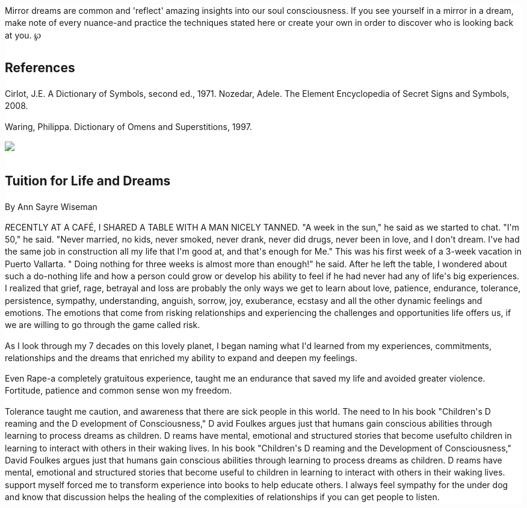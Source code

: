 Mirror dreams are common and 'reflect' amazing insights into our soul consciousness. If you see yourself in a mirror in a dream, make note of every nuance-and practice the techniques stated here or create your own in order to discover who is looking back at you. $\wp$

## References

Cirlot, J.E. A Dictionary of Symbols, second ed., 1971.
Nozedar, Adele. The Element Encyclopedia of Secret Signs and Symbols, 2008.

Waring, Philippa. Dictionary of Omens and Superstitions, 1997.

![](https://cdn.mathpix.com/cropped/2024_09_30_3b119c86de5a87564346g-31.jpg?height=503&width=426&top_left_y=166&top_left_x=161)

## Tuition for Life and Dreams

By Ann Sayre Wiseman

$R$ECENTLY AT A CAFÉ, I SHARED A TABLE WITH A MAN NICELY TANNED. "A week in the sun," he said as we started to chat. "I'm 50," he said. "Never married, no kids, never smoked, never drank, never did drugs, never been in love, and I don't dream. I've had the same job in construction all my life that I'm good at, and that's enough for Me." This was his first week of a 3-week vacation in Puerto Vallarta. " Doing nothing for three weeks is almost more than enough!" he said.
After he left the table, I wondered about such a do-nothing life and how a person could grow or develop his ability to feel if he had never had any of life's big experiences. I realized that grief, rage, betrayal and loss are probably the only ways we get to learn about love, patience, endurance, tolerance, persistence, sympathy, understanding, anguish, sorrow, joy, exuberance, ecstasy and all the other dynamic feelings and emotions. The emotions that come from risking relationships and experiencing the challenges and opportunities life offers us, if we are willing to go through the game called risk.

As I look through my 7 decades on this lovely planet, I began naming what I'd learned from my experiences, commitments, relationships and the dreams that enriched my ability to expand and deepen my feelings.

Even Rape-a completely gratuitous experience, taught me an endurance that saved my life and avoided greater violence. Fortitude, patience and common sense won my freedom.

Tolerance taught me caution, and awareness that there are sick people in this world. The need to
In his book
"Children's D reaming
and the D evelopment
of Consciousness,"
D avid Foulkes
argues just that
humans gain
conscious abilities
through learning to
process dreams as children.
D reams have mental,
emotional and structured
stories that become
usefulto children
in learning to interact
with others
in their waking lives.
In his book "Children's D reaming and the Development of Consciousness," David Foulkes argues just that humans gain conscious abilities through learning to process dreams as children. D reams have mental, emotional and structured stories that become useful to children in learning to interact with others in their waking lives.
support myself forced me to transform experience into books to help educate others. I always feel sympathy for the under dog and know that discussion helps the healing of the complexities of relationships if you can get people to listen.